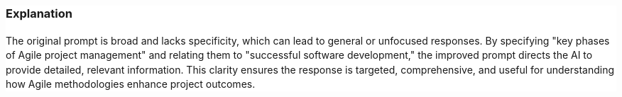 ### **Explanation**
The original prompt is broad and lacks specificity, which can lead to general or unfocused responses. By specifying "key phases of Agile project management" and relating them to "successful software development," the improved prompt directs the AI to provide detailed, relevant information. This clarity ensures the response is targeted, comprehensive, and useful for understanding how Agile methodologies enhance project outcomes.
